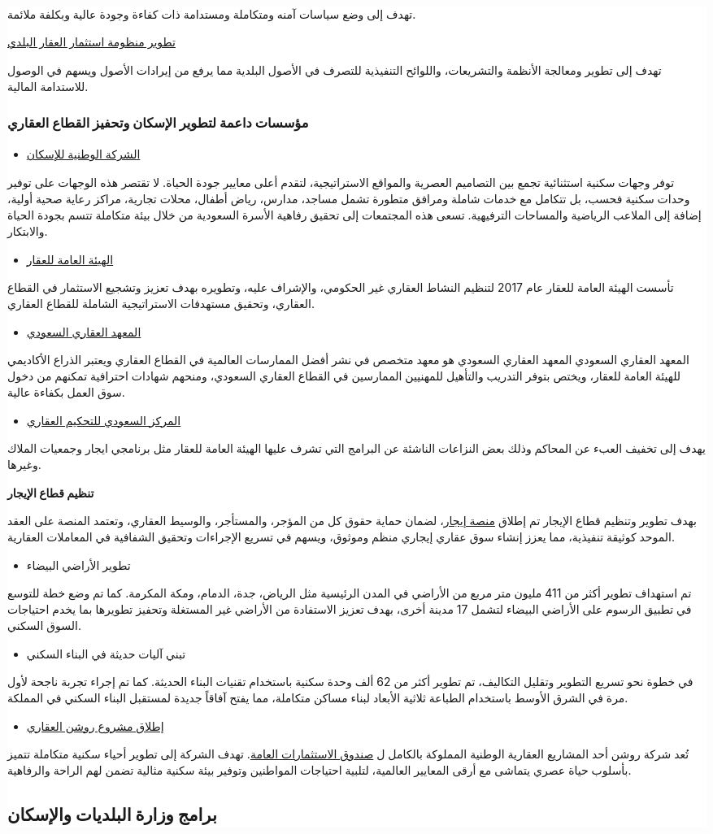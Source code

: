 تهدف إلى وضع سياسات آمنه ومتكاملة ومستدامة ذات كفاءة وجودة عالية وبكلفة ملائمة.

[تطوير منظومة استثمار العقار البلدي](https://www.momrah.gov.sa/ar/initiatives/2677)

تهدف إلى تطوير ومعالجة الأنظمة والتشريعات، واللوائح التنفيذية للتصرف في الأصول البلدية مما يرفع من إيرادات الأصول ويسهم في الوصول للاستدامة المالية.

### مؤسسات داعمة لتطوير الإسكان وتحفيز القطاع العقاري

- [الشركة الوطنية للإسكان](https://nhc.sa/)

توفر وجهات سكنية استثنائية تجمع بين التصاميم العصرية والمواقع الاستراتيجية، لتقدم أعلى معايير جودة الحياة. لا تقتصر هذه الوجهات على توفير وحدات سكنية فحسب، بل تتكامل مع خدمات شاملة ومرافق متطورة تشمل مساجد، مدارس، رياض أطفال، محلات تجارية، مراكز رعاية صحية أولية، إضافة إلى الملاعب الرياضية والمساحات الترفيهية. تسعى هذه المجتمعات إلى تحقيق رفاهية الأسرة السعودية من خلال بيئة متكاملة تتسم بجودة الحياة والابتكار.

- [الهيئة العامة للعقار](https://rega.gov.sa/)

تأسست الهيئة العامة للعقار عام 2017 لتنظيم النشاط العقاري غير الحكومي، والإشراف عليه، وتطويره بهدف تعزيز وتشجيع الاستثمار في القطاع العقاري، وتحقيق مستهدفات الاستراتيجية الشاملة للقطاع العقاري.

- [المعهد العقاري السعودي](https://srei.sa/)

المعهد العقاري السعودي المعهد العقاري السعودي هو معهد متخصص في نشر أفضل الممارسات العالمية في القطاع العقاري ويعتبر الذراع الأكاديمي للهيئة العامة للعقار، ويختص بتوفر التدريب والتأهيل للمهنيين الممارسين في القطاع العقاري السعودي، ومنحهم شهادات احترافية تمكنهم من دخول سوق العمل بكفاءة عالية.

- [المركز السعودي للتحكيم العقاري](https://reac.sa/)

يهدف إلى تخفيف العبء عن المحاكم وذلك بعض النزاعات الناشئة عن البرامج التي تشرف عليها الهيئة العامة للعقار مثل برنامجي ايجار وجمعيات الملاك وغيرها.

**تنظيم قطاع الإيجار**

بهدف تطوير وتنظيم قطاع الإيجار تم إطلاق [منصة إيجار](https://www.ejar.sa/ar)، لضمان حماية حقوق كل من المؤجر، والمستأجر، والوسيط العقاري، وتعتمد المنصة على العقد الموحد كوثيقة تنفيذية، مما يعزز إنشاء سوق عقاري إيجاري منظم وموثوق، ويسهم في تسريع الإجراءات وتحقيق الشفافية في المعاملات العقارية.

- تطوير الأراضي البيضاء

تم استهداف تطوير أكثر من 411 مليون متر مربع من الأراضي في المدن الرئيسية مثل الرياض، جدة، الدمام، ومكة المكرمة. كما تم وضع خطة للتوسع في تطبيق الرسوم على الأراضي البيضاء لتشمل 17 مدينة أخرى، بهدف تعزيز الاستفادة من الأراضي غير المستغلة وتحفيز تطويرها بما يخدم احتياجات السوق السكني.

- تبني آليات حديثة في البناء السكني

في خطوة نحو تسريع التطوير وتقليل التكاليف، تم تطوير أكثر من 62 ألف وحدة سكنية باستخدام تقنيات البناء الحديثة. كما تم إجراء تجربة ناجحة لأول مرة في الشرق الأوسط باستخدام الطباعة ثلاثية الأبعاد لبناء مساكن متكاملة، مما يفتح آفاقاً جديدة لمستقبل البناء السكني في المملكة.

- [إطلاق مشروع روشن العقاري](https://www.vision2030.gov.sa/ar/explore/projects/roshn)

تُعد شركة روشن أحد المشاريع العقارية الوطنية المملوكة بالكامل ل [صندوق الاستثمارات العامة](https://www.pif.gov.sa/ar/). تهدف الشركة إلى تطوير أحياء سكنية متكاملة تتميز بأسلوب حياة عصري يتماشى مع أرقى المعايير العالمية، لتلبية احتياجات المواطنين وتوفير بيئة سكنية مثالية تضمن لهم الراحة والرفاهية.

## برامج وزارة البلديات والإسكان
